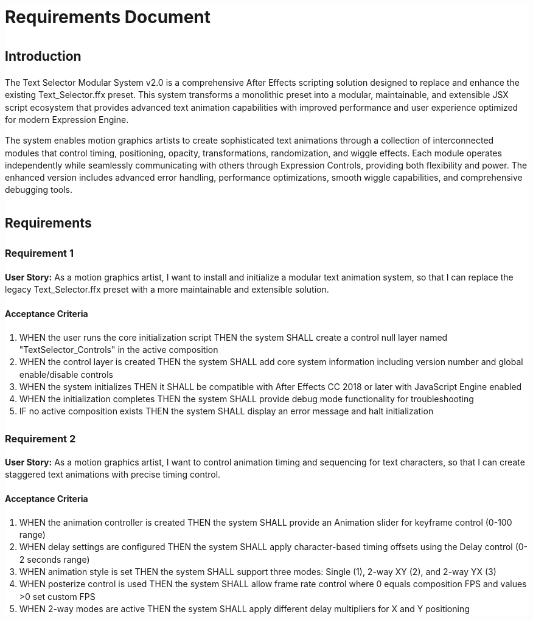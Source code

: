 # Requirements Document

## Introduction

The Text Selector Modular System v2.0 is a comprehensive After Effects scripting solution designed to replace and enhance the existing Text_Selector.ffx preset. This system transforms a monolithic preset into a modular, maintainable, and extensible JSX script ecosystem that provides advanced text animation capabilities with improved performance and user experience optimized for modern Expression Engine.

The system enables motion graphics artists to create sophisticated text animations through a collection of interconnected modules that control timing, positioning, opacity, transformations, randomization, and wiggle effects. Each module operates independently while seamlessly communicating with others through Expression Controls, providing both flexibility and power. The enhanced version includes advanced error handling, performance optimizations, smooth wiggle capabilities, and comprehensive debugging tools.

## Requirements

### Requirement 1

**User Story:** As a motion graphics artist, I want to install and initialize a modular text animation system, so that I can replace the legacy Text_Selector.ffx preset with a more maintainable and extensible solution.

#### Acceptance Criteria

1. WHEN the user runs the core initialization script THEN the system SHALL create a control null layer named "TextSelector_Controls" in the active composition
2. WHEN the control layer is created THEN the system SHALL add core system information including version number and global enable/disable controls
3. WHEN the system initializes THEN it SHALL be compatible with After Effects CC 2018 or later with JavaScript Engine enabled
4. WHEN the initialization completes THEN the system SHALL provide debug mode functionality for troubleshooting
5. IF no active composition exists THEN the system SHALL display an error message and halt initialization

### Requirement 2

**User Story:** As a motion graphics artist, I want to control animation timing and sequencing for text characters, so that I can create staggered text animations with precise timing control.

#### Acceptance Criteria

1. WHEN the animation controller is created THEN the system SHALL provide an Animation slider for keyframe control (0-100 range)
2. WHEN delay settings are configured THEN the system SHALL apply character-based timing offsets using the Delay control (0-2 seconds range)
3. WHEN animation style is set THEN the system SHALL support three modes: Single (1), 2-way XY (2), and 2-way YX (3)
4. WHEN posterize control is used THEN the system SHALL allow frame rate control where 0 equals composition FPS and values >0 set custom FPS
5. WHEN 2-way modes are active THEN the system SHALL apply different delay multipliers for X and Y positioning
